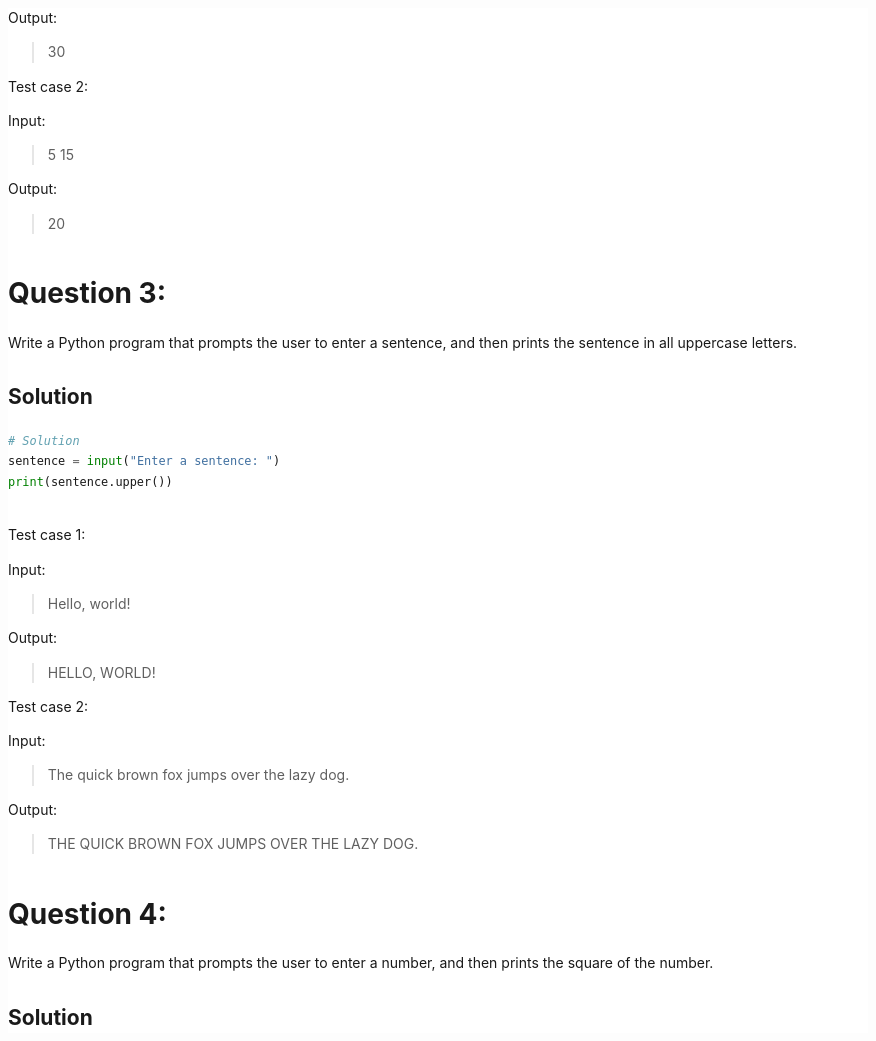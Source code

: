 Output:

> 30

Test case 2:

Input:

> 5
> 15

Output:

> 20

# Question 3:

Write a Python program that prompts the user to enter a sentence, and then prints the sentence in all uppercase letters.

## Solution

```python
# Solution
sentence = input("Enter a sentence: ")
print(sentence.upper())



```

Test case 1:

Input:

> Hello, world!

Output:

> HELLO, WORLD!

Test case 2:

Input:

> The quick brown fox jumps over the lazy dog.

Output:

> THE QUICK BROWN FOX JUMPS OVER THE LAZY DOG.

# Question 4:

Write a Python program that prompts the user to enter a number, and then prints the square of the number.

## Solution
